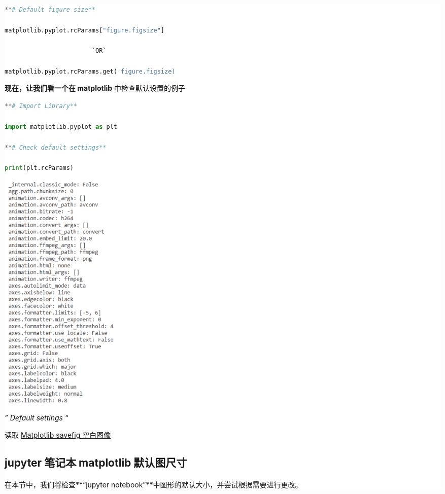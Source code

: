 ```py
**# Default figure size**

matplotlib.pyplot.rcParams["figure.figsize"]

                        `OR`

matplotlib.pyplot.rcParams.get('figure.figsize)
```

**现在，让我们看一个在 matplotlib** 中检查默认设置的例子

```py
**# Import Library**

import matplotlib.pyplot as plt

**# Check default settings**

print(plt.rcParams) 
```

![matplotlib default figure size](img/74dcdc016daf82ef15b0400e944c9155.png "matplotlib default figure size")

*” Default settings “*

读取 [Matplotlib savefig 空白图像](https://pythonguides.com/matplotlib-savefig-blank-image/)

## jupyter 笔记本 matplotlib 默认图尺寸

在本节中，我们将检查**“jupyter notebook”**中图形的默认大小，并尝试根据需要进行更改。
